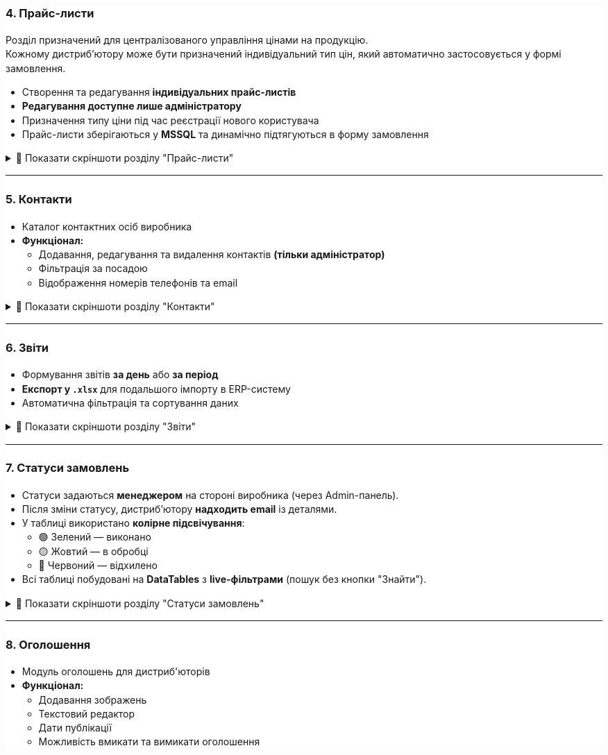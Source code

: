 
### 4. Прайс-листи

Розділ призначений для централізованого управління цінами на продукцію.  
Кожному дистриб’ютору може бути призначений індивідуальний тип цін, який автоматично застосовується у формі замовлення.

- Створення та редагування **індивідуальних прайс-листів**
- **Редагування доступне лише адміністратору**
- Призначення типу ціни під час реєстрації нового користувача
- Прайс-листи зберігаються у **MSSQL** та динамічно підтягуються в форму замовлення

<details><summary>📸 Показати скріншоти розділу "Прайс-листи"</summary></details>

---

### 5. Контакти
- Каталог контактних осіб виробника  
- **Функціонал:**  
  - Додавання, редагування та видалення контактів **(тільки адміністратор)**  
  - Фільтрація за посадою  
  - Відображення номерів телефонів та email

<details><summary>📸 Показати скріншоти розділу "Контакти"</summary></details>

---

### 6. Звіти
- Формування звітів **за день** або **за період**  
- **Експорт у `.xlsx`** для подальшого імпорту в ERP-систему  
- Автоматична фільтрація та сортування даних  

<details><summary>📸 Показати скріншоти розділу "Звіти"</summary></details>

---

### 7. Статуси замовлень

- Статуси задаються **менеджером** на стороні виробника (через Admin-панель).
- Після зміни статусу, дистриб’ютору **надходить email** із деталями.
- У таблиці використано **колірне підсвічування**:
  - 🟢 Зелений — виконано  
  - 🟡 Жовтий — в обробці  
  - 🔴 Червоний — відхилено
- Всі таблиці побудовані на **DataTables** з **live-фільтрами** (пошук без кнопки "Знайти").



<details><summary>📸 Показати скріншоти розділу "Статуси замовлень"</summary></details>

---

### 8. Оголошення
- Модуль оголошень для дистриб'юторів  
- **Функціонал:**  
  - Додавання зображень  
  - Текстовий редактор  
  - Дати публікації  
  - Можливість вмикати та вимикати оголошення  
